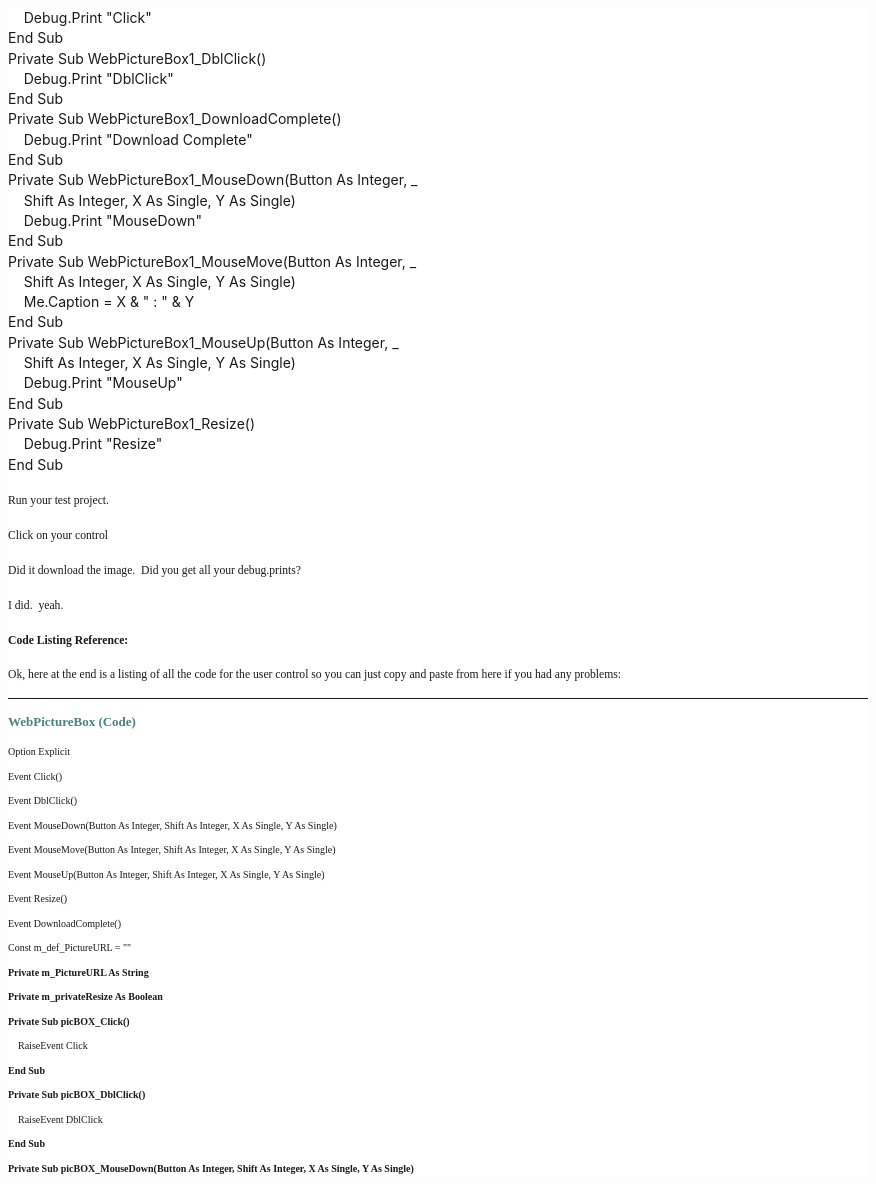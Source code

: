 &nbsp;&nbsp;&nbsp; Debug.Print "Click"<br>
End Sub<br>
Private Sub WebPictureBox1_DblClick()<br>
&nbsp;&nbsp;&nbsp; Debug.Print "DblClick"<br>
End Sub<br>
Private Sub WebPictureBox1_DownloadComplete()<br>
&nbsp;&nbsp;&nbsp; Debug.Print "Download Complete"<br>
End Sub<br>
Private Sub WebPictureBox1_MouseDown(Button As Integer, _<br>
&nbsp;&nbsp;&nbsp; Shift As Integer, X As Single, Y As Single)<br>
&nbsp;&nbsp;&nbsp; Debug.Print "MouseDown"<br>
End Sub<br>
Private Sub WebPictureBox1_MouseMove(Button As Integer, _<br>
&nbsp;&nbsp;&nbsp; Shift As Integer, X As Single, Y As Single)<br>
&nbsp;&nbsp;&nbsp; Me.Caption = X &amp; " : " &amp; Y<br>
End Sub<br>
Private Sub WebPictureBox1_MouseUp(Button As Integer, _<br>
&nbsp;&nbsp;&nbsp; Shift As Integer, X As Single, Y As Single)<br>
&nbsp;&nbsp;&nbsp; Debug.Print "MouseUp"<br>
End Sub<br>
Private Sub WebPictureBox1_Resize()<br>
&nbsp;&nbsp;&nbsp; Debug.Print "Resize"<br>
End Sub</small></font></p>
<p><small><font face="Verdana">Run your test project.</font></small></p>
<p><small><font face="Verdana">Click on your control</font></small></p>
<p><small><font face="Verdana">Did it download the image.&nbsp; Did you get all
your debug.prints?</font></small></p>
<p><small><font face="Verdana">I did.&nbsp; yeah.&nbsp; </font></small></p>
<p><small><b><font face="Verdana">Code Listing Reference:</font></b></small></p>
<p><small><font face="Verdana">Ok, here at the end is a listing of all the code
for the user control so you can just copy and paste from here if you had any
problems:</font></small></p>
<hr>
<b><font FACE="Verdana" SIZE="2" COLOR="#4d8080">
<p ALIGN="LEFT">WebPictureBox (Code)</p>
</font></b><font FACE="Verdana" SIZE="1">
<p ALIGN="LEFT">Option Explicit</p>
<p ALIGN="LEFT">Event Click()</p>
<p ALIGN="LEFT">Event DblClick()</p>
<p ALIGN="LEFT">Event MouseDown(Button As Integer, Shift As Integer, X As
Single, Y As Single)</p>
<p ALIGN="LEFT">Event MouseMove(Button As Integer, Shift As Integer, X As
Single, Y As Single)</p>
<p ALIGN="LEFT">Event MouseUp(Button As Integer, Shift As Integer, X As Single,
Y As Single)</p>
<p ALIGN="LEFT">Event Resize()</p>
<p ALIGN="LEFT">Event DownloadComplete()</p>
<p ALIGN="LEFT">Const m_def_PictureURL = &quot;&quot;</p>
</font><b><font FACE="Verdana" SIZE="1">
<p ALIGN="LEFT">Private m_PictureURL As String</p>
<p ALIGN="LEFT">Private m_privateResize As Boolean</p>
<p ALIGN="LEFT">Private Sub picBOX_Click()</p>
</font></b><font FACE="Verdana" SIZE="1">
<p ALIGN="LEFT">&nbsp;&nbsp;&nbsp; RaiseEvent Click</p>
</font><b><font FACE="Verdana" SIZE="1">
<p ALIGN="LEFT">End Sub</p>
<p ALIGN="LEFT">Private Sub picBOX_DblClick()</p>
</font></b><font FACE="Verdana" SIZE="1">
<p ALIGN="LEFT">&nbsp;&nbsp;&nbsp; RaiseEvent DblClick</p>
</font><b><font FACE="Verdana" SIZE="1">
<p ALIGN="LEFT">End Sub</p>
<p ALIGN="LEFT">Private Sub picBOX_MouseDown(Button As Integer, Shift As
Integer, X As Single, Y As Single)</p>
</font></b><font FACE="Verdana" SIZE="1">